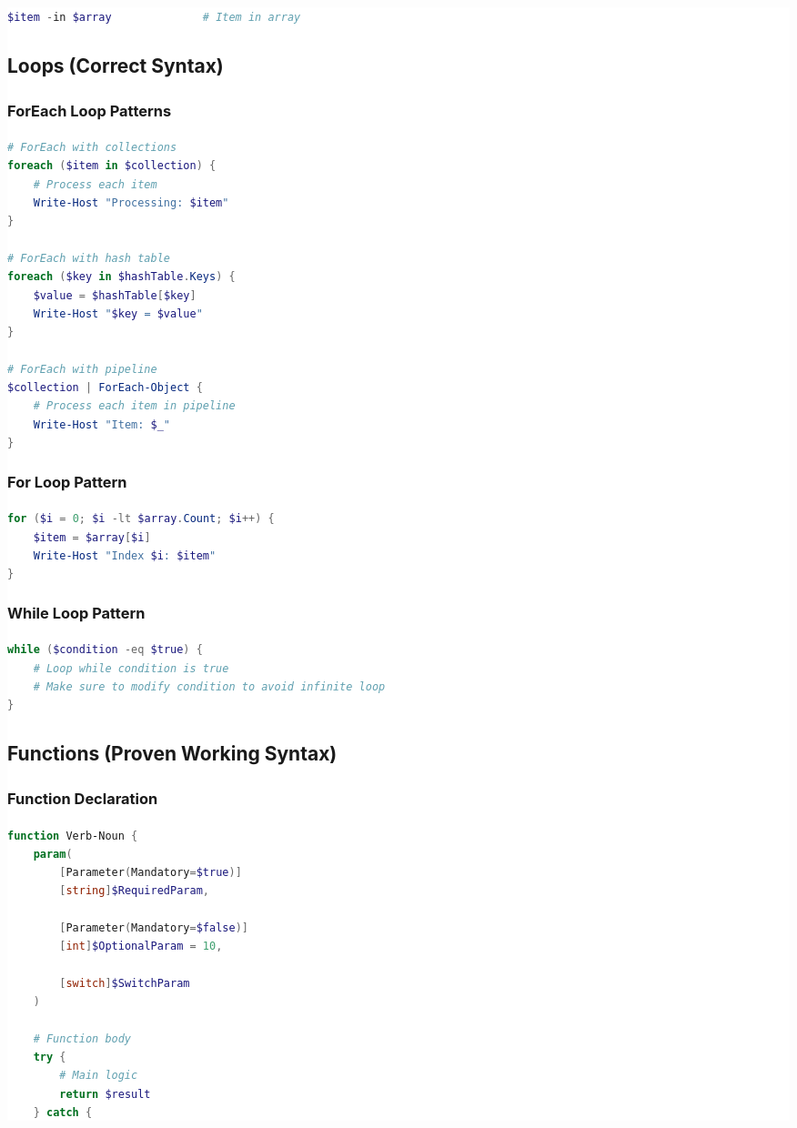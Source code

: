 ```powershell
$item -in $array              # Item in array
```

## Loops (Correct Syntax)

### ForEach Loop Patterns
```powershell
# ForEach with collections
foreach ($item in $collection) {
    # Process each item
    Write-Host "Processing: $item"
}

# ForEach with hash table
foreach ($key in $hashTable.Keys) {
    $value = $hashTable[$key]
    Write-Host "$key = $value"
}

# ForEach with pipeline
$collection | ForEach-Object {
    # Process each item in pipeline
    Write-Host "Item: $_"
}
```

### For Loop Pattern
```powershell
for ($i = 0; $i -lt $array.Count; $i++) {
    $item = $array[$i]
    Write-Host "Index $i: $item"
}
```

### While Loop Pattern
```powershell
while ($condition -eq $true) {
    # Loop while condition is true
    # Make sure to modify condition to avoid infinite loop
}
```

## Functions (Proven Working Syntax)

### Function Declaration
```powershell
function Verb-Noun {
    param(
        [Parameter(Mandatory=$true)]
        [string]$RequiredParam,
        
        [Parameter(Mandatory=$false)]
        [int]$OptionalParam = 10,
        
        [switch]$SwitchParam
    )
    
    # Function body
    try {
        # Main logic
        return $result
    } catch {
```